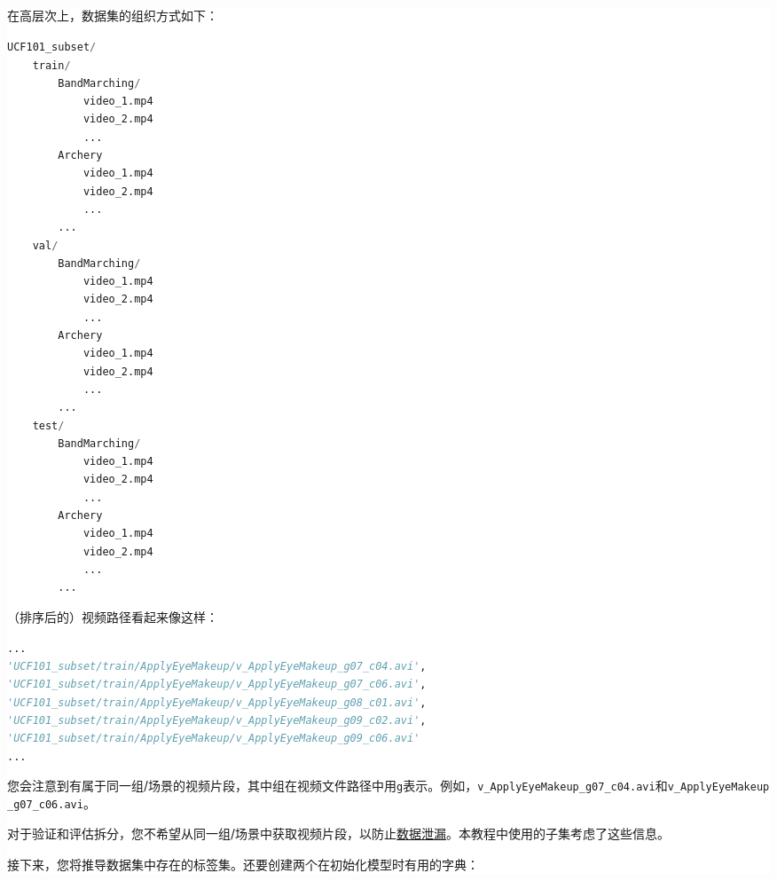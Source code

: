 在高层次上，数据集的组织方式如下：

```py
UCF101_subset/
    train/
        BandMarching/
            video_1.mp4
            video_2.mp4
            ...
        Archery
            video_1.mp4
            video_2.mp4
            ...
        ...
    val/
        BandMarching/
            video_1.mp4
            video_2.mp4
            ...
        Archery
            video_1.mp4
            video_2.mp4
            ...
        ...
    test/
        BandMarching/
            video_1.mp4
            video_2.mp4
            ...
        Archery
            video_1.mp4
            video_2.mp4
            ...
        ...
```

（排序后的）视频路径看起来像这样：

```py
...
'UCF101_subset/train/ApplyEyeMakeup/v_ApplyEyeMakeup_g07_c04.avi',
'UCF101_subset/train/ApplyEyeMakeup/v_ApplyEyeMakeup_g07_c06.avi',
'UCF101_subset/train/ApplyEyeMakeup/v_ApplyEyeMakeup_g08_c01.avi',
'UCF101_subset/train/ApplyEyeMakeup/v_ApplyEyeMakeup_g09_c02.avi',
'UCF101_subset/train/ApplyEyeMakeup/v_ApplyEyeMakeup_g09_c06.avi'
...
```

您会注意到有属于同一组/场景的视频片段，其中组在视频文件路径中用`g`表示。例如，`v_ApplyEyeMakeup_g07_c04.avi`和`v_ApplyEyeMakeup_g07_c06.avi`。

对于验证和评估拆分，您不希望从同一组/场景中获取视频片段，以防止[数据泄漏](https://www.kaggle.com/code/alexisbcook/data-leakage)。本教程中使用的子集考虑了这些信息。

接下来，您将推导数据集中存在的标签集。还要创建两个在初始化模型时有用的字典：
